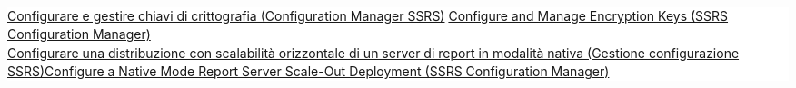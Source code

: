 <span data-ttu-id="43f1d-164">[Configurare e gestire chiavi di crittografia &#40;Configuration Manager SSRS&#41;](../../reporting-services/install-windows/ssrs-encryption-keys-manage-encryption-keys.md) </span><span class="sxs-lookup"><span data-stu-id="43f1d-164">[Configure and Manage Encryption Keys &#40;SSRS Configuration Manager&#41;](../../reporting-services/install-windows/ssrs-encryption-keys-manage-encryption-keys.md) </span></span>  
 [<span data-ttu-id="43f1d-165">Configurare una distribuzione con scalabilità orizzontale di un server di report in modalità nativa &#40;Gestione configurazione SSRS&#41;</span><span class="sxs-lookup"><span data-stu-id="43f1d-165">Configure a Native Mode Report Server Scale-Out Deployment &#40;SSRS Configuration Manager&#41;</span></span>](../../reporting-services/install-windows/configure-a-native-mode-report-server-scale-out-deployment.md)  
  
  
